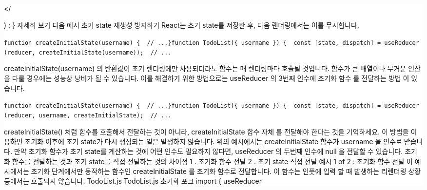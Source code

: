 >
</
>
)
;
}
자세히 보기
다음
예시
초기 state 재생성 방지하기
React는 초기 state를 저장한 후, 다음 렌더링에서는 이를 무시합니다.
```
function createInitialState(username) {  // ...}function TodoList({ username }) {  const [state, dispatch] = useReducer(reducer, createInitialState(username));  // ...
```
createInitialState(username)
의 반환값이 초기 렌더링에만 사용되더라도 함수는 매 렌더링마다 호출될 것입니다. 함수가 큰 배열이나 무거운 연산을 다룰 경우에는 성능상 낭비가 될 수 있습니다.
이를 해결하기 위한 방법으로는
useReducer
의 3번째 인수에
초기화 함수
를 전달하는 방법
이 있습니다.
```
function createInitialState(username) {  // ...}function TodoList({ username }) {  const [state, dispatch] = useReducer(reducer, username, createInitialState);  // ...
```
createInitialState()
처럼 함수를 호출해서 전달하는 것이 아니라,
createInitialState
함수 자체
를 전달해야 한다는 것을 기억하세요. 이 방법을 이용하면 초기화 이후에 초기 state가 다시 생성되는 일은 발생하지 않습니다.
위의 예시에서는
createInitialState
함수가
username
을 인수로 받습니다. 만약 초기화 함수가 초기 state를 계산하는 것에 어떤 인수도 필요하지 않다면,
useReducer
의 두번째 인수에
null
을 전달할 수 있습니다.
초기화 함수를 전달하는 것과 초기 state를 직접 전달하는 것의 차이점
1
.
초기화 함수 전달
2
.
초기 state 직접 전달
예시
1
of
2
:
초기화 함수 전달
이 예시에서는 초기화 단계에서만 동작하는 함수인
createInitialState
를 초기화 함수로 전달합니다. 이 함수는 인풋에 입력 할 때 발생하는 리렌더링 상황 등에서는 호출되지 않습니다.
TodoList.js
TodoList.js
초기화
포크
import
{
useReducer